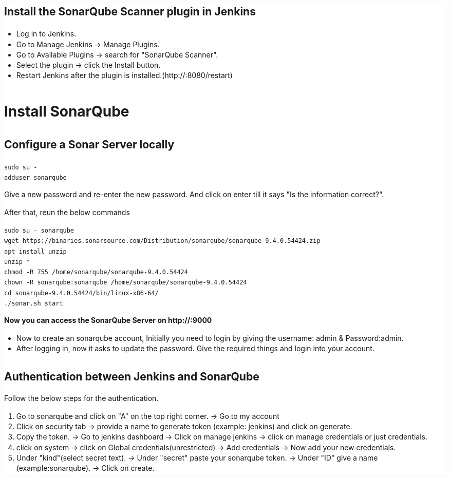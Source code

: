 ## Install the SonarQube Scanner plugin in Jenkins

- Log in to Jenkins.
- Go to Manage Jenkins -> Manage Plugins.
- Go to Available Plugins -> search for "SonarQube Scanner".
- Select the plugin -> click the Install button.
- Restart Jenkins after the plugin is installed.(http://<ec2-instance-public-ip>:8080/restart)

# Install SonarQube

## Configure a Sonar Server locally

```
sudo su -
adduser sonarqube
```
Give a new password and re-enter the new password. And click on enter till it says "Is the information correct?".

After that, reun the below commands

```
sudo su - sonarqube
wget https://binaries.sonarsource.com/Distribution/sonarqube/sonarqube-9.4.0.54424.zip
apt install unzip
unzip *
chmod -R 755 /home/sonarqube/sonarqube-9.4.0.54424
chown -R sonarqube:sonarqube /home/sonarqube/sonarqube-9.4.0.54424
cd sonarqube-9.4.0.54424/bin/linux-x86-64/
./sonar.sh start
```
**Now you can access the SonarQube Server on http://<ec2-instance-public-ip>:9000**

- Now to create an sonarqube account, Initially you need to login by giving the username: admin & Password:admin. 
- After logging in, now it asks to update the password. Give the required things and login into your account.

## Authentication between Jenkins and SonarQube

Follow the below steps for the authentication.

1) Go to sonarqube and click on "A" on the top right corner. -> Go to my account
2) Click on security tab -> provide a name to generate token (example: jenkins) and click on generate.
3) Copy the token. -> Go to jenkins dashboard -> Click on manage jenkins -> click on manage credentials or just credentials.
4) click on system -> click on Global credentials(unrestricted) -> Add credentials -> Now add your new credentials.
5) Under "kind"(select secret text). -> Under "secret" paste your sonarqube token. -> Under "ID" give a name (example:sonarqube). -> Click on create.
